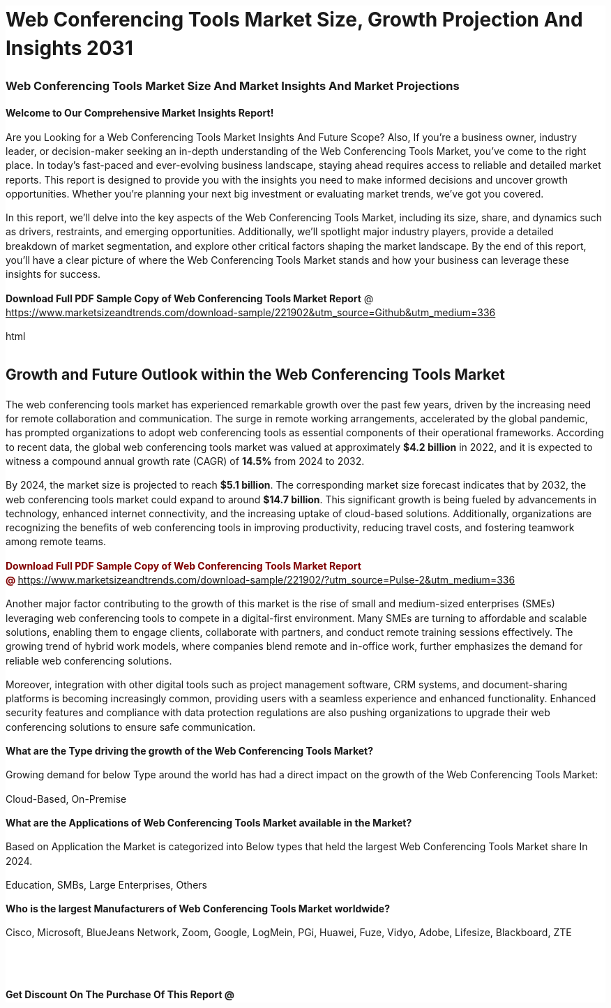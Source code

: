 <h1> Web Conferencing Tools Market Size, Growth Projection And Insights 2031</h1><div class="" data-test-id=""><h3><span class="">Web Conferencing Tools Market Size And Market Insights And Market Projections</span></h3></div><div class="" data-test-id=""><p><strong>Welcome to Our Comprehensive Market Insights Report!</strong></p><p>Are you Looking for a Web Conferencing Tools Market Insights And Future Scope? Also, If you&rsquo;re a business owner, industry leader, or decision-maker seeking an in-depth understanding of the Web Conferencing Tools Market, you&rsquo;ve come to the right place. In today&rsquo;s fast-paced and ever-evolving business landscape, staying ahead requires access to reliable and detailed market reports. This report is designed to provide you with the insights you need to make informed decisions and uncover growth opportunities. Whether you&rsquo;re planning your next big investment or evaluating market trends, we&rsquo;ve got you covered.</p><p>In this report, we&rsquo;ll delve into the key aspects of the Web Conferencing Tools Market, including its size, share, and dynamics such as drivers, restraints, and emerging opportunities. Additionally, we&rsquo;ll spotlight major industry players, provide a detailed breakdown of market segmentation, and explore other critical factors shaping the market landscape. By the end of this report, you&rsquo;ll have a clear picture of where the Web Conferencing Tools Market stands and how your business can leverage these insights for success.</p><p><strong>Download Full PDF Sample Copy of Web Conferencing Tools Market Report</strong> @ <a href="https://www.marketsizeandtrends.com/download-sample/221902&utm_source=Github&utm_medium=336" target="_blank">https://www.marketsizeandtrends.com/download-sample/221902&utm_source=Github&utm_medium=336</a></p></div><div class="" data-test-id=""><p><span class="">html<div>    <h2>Growth and Future Outlook within the Web Conferencing Tools Market</h2>    <p>The web conferencing tools market has experienced remarkable growth over the past few years, driven by the increasing need for remote collaboration and communication. The surge in remote working arrangements, accelerated by the global pandemic, has prompted organizations to adopt web conferencing tools as essential components of their operational frameworks. According to recent data, the global web conferencing tools market was valued at approximately <strong>$4.2 billion</strong> in 2022, and it is expected to witness a compound annual growth rate (CAGR) of <strong>14.5%</strong> from 2024 to 2032.</p>    <p>By 2024, the market size is projected to reach <strong>$5.1 billion</strong>. The corresponding market size forecast indicates that by 2032, the web conferencing tools market could expand to around <strong>$14.7 billion</strong>. This significant growth is being fueled by advancements in technology, enhanced internet connectivity, and the increasing uptake of cloud-based solutions. Additionally, organizations are recognizing the benefits of web conferencing tools in improving productivity, reducing travel costs, and fostering teamwork among remote teams.</p>    <p><strong><span style="color: #800000;">Download Full PDF Sample Copy of Web Conferencing Tools Market Report @</span>&nbsp;</strong><a href="https://www.marketsizeandtrends.com/download-sample/221902/?utm_source=Pulse-2&amp;utm_medium=336">https://www.marketsizeandtrends.com/download-sample/221902/?utm_source=Pulse-2&amp;utm_medium=336</a></p>    <p>Another major factor contributing to the growth of this market is the rise of small and medium-sized enterprises (SMEs) leveraging web conferencing tools to compete in a digital-first environment. Many SMEs are turning to affordable and scalable solutions, enabling them to engage clients, collaborate with partners, and conduct remote training sessions effectively. The growing trend of hybrid work models, where companies blend remote and in-office work, further emphasizes the demand for reliable web conferencing solutions.</p>    <p>Moreover, integration with other digital tools such as project management software, CRM systems, and document-sharing platforms is becoming increasingly common, providing users with a seamless experience and enhanced functionality. Enhanced security features and compliance with data protection regulations are also pushing organizations to upgrade their web conferencing solutions to ensure safe communication.</p></div></span></p><p><strong><span class="">What are the&nbsp;Type driving the growth of the Web Conferencing Tools Market?</span></strong></p></div><div class="" data-test-id=""><p><span class="">Growing demand for below Type around the world has had a direct impact on the growth of the Web Conferencing Tools Market:</span></p></div><div class="" data-test-id=""><p>Cloud-Based, On-Premise</p><p><span class=""><strong>What are the&nbsp;Applications&nbsp;of Web Conferencing Tools Market available in the Market?</strong></span></p></div><div class="" data-test-id=""><p><span class="">Based on Application the Market is categorized into Below types that held the largest Web Conferencing Tools Market share In 2024.</span></p></div><div class="" data-test-id=""><p><span class="">Education, SMBs, Large Enterprises, Others</span></p><p><span class=""><strong>Who is the largest Manufacturers of Web Conferencing Tools Market worldwide?</strong></span></p></div><div class="" data-test-id=""><p><span class="">Cisco, Microsoft, BlueJeans Network, Zoom, Google, LogMein, PGi, Huawei, Fuze, Vidyo, Adobe, Lifesize, Blackboard, ZTE</span></p></div><div class="" data-test-id="">&nbsp;</div><div class="" data-test-id="">&nbsp;</div><div class="" data-test-id=""><p><span class=""><strong>Get Discount On The Purchase Of This Report @</strong>